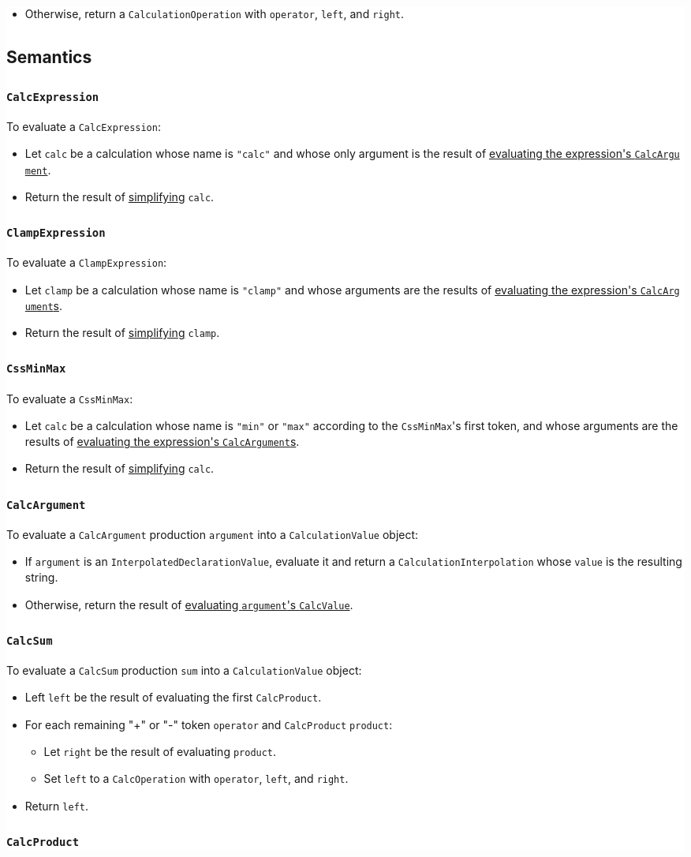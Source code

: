   * Otherwise, return a `CalculationOperation` with `operator`, `left`, and
    `right`.

## Semantics

### `CalcExpression`

To evaluate a `CalcExpression`:

* Let `calc` be a calculation whose name is `"calc"` and whose only argument is
  the result of [evaluating the expression's `CalcArgument`](#calcargument).

* Return the result of [simplifying] `calc`.

### `ClampExpression`

To evaluate a `ClampExpression`:

* Let `clamp` be a calculation whose name is `"clamp"` and whose arguments are the
  results of [evaluating the expression's `CalcArgument`s](#calcargument).

* Return the result of [simplifying] `clamp`.

### `CssMinMax`

To evaluate a `CssMinMax`:

* Let `calc` be a calculation whose name is `"min"` or `"max"` according to the
  `CssMinMax`'s first token, and whose arguments are the results of [evaluating
  the expression's `CalcArgument`s](#calcargument).

* Return the result of [simplifying] `calc`.

### `CalcArgument`

To evaluate a `CalcArgument` production `argument` into a `CalculationValue` object:

* If `argument` is an `InterpolatedDeclarationValue`, evaluate it and return a
  `CalculationInterpolation` whose `value` is the resulting string.

* Otherwise, return the result of [evaluating `argument`'s
  `CalcValue`](#calcvalue).

### `CalcSum`

To evaluate a `CalcSum` production `sum` into a `CalculationValue` object:

* Left `left` be the result of evaluating the first `CalcProduct`.

* For each remaining "+" or "-" token `operator` and `CalcProduct` `product`:

  * Let `right` be the result of evaluating `product`.

  * Set `left` to a `CalcOperation` with `operator`, `left`, and `right`.

* Return `left`.

### `CalcProduct`


  [simplifying]: #simplifying-a-calculation
  [`FunctionCall`]: ../functions.md#syntax
  [`NamespacedIdentifier`]: ../modules.md#syntax
